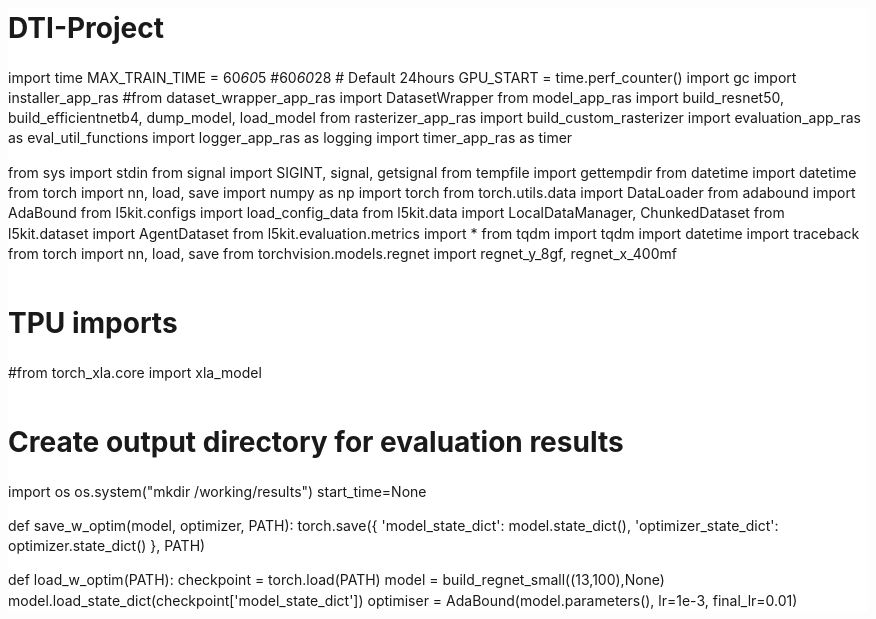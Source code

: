 # DTI-Project

import time
MAX_TRAIN_TIME = 60*60*5 #60*60*28 # Default 24hours 
GPU_START = time.perf_counter()
import gc
import installer_app_ras
#from dataset_wrapper_app_ras import DatasetWrapper
from model_app_ras import build_resnet50, build_efficientnetb4, dump_model, load_model
from rasterizer_app_ras import build_custom_rasterizer
import evaluation_app_ras as eval_util_functions
import logger_app_ras as logging
import timer_app_ras as timer

from sys import stdin
from signal import SIGINT, signal, getsignal
from tempfile import gettempdir
from datetime import datetime
from torch import nn, load, save
import numpy as np
import torch
from torch.utils.data import DataLoader
from adabound import AdaBound
from l5kit.configs import load_config_data
from l5kit.data import LocalDataManager, ChunkedDataset
from l5kit.dataset import AgentDataset
from l5kit.evaluation.metrics import *
from tqdm import tqdm
import datetime
import traceback
from torch import nn, load, save
from torchvision.models.regnet import regnet_y_8gf, regnet_x_400mf
# TPU imports
#from torch_xla.core import xla_model

# Create output directory for evaluation results
import os
os.system("mkdir /working/results")
start_time=None

def save_w_optim(model, optimizer, PATH):
    torch.save({
            'model_state_dict': model.state_dict(),
            'optimizer_state_dict': optimizer.state_dict()
            }, PATH)

def load_w_optim(PATH):
    checkpoint = torch.load(PATH)
    model = build_regnet_small((13,100),None)
    model.load_state_dict(checkpoint['model_state_dict'])
    optimiser = AdaBound(model.parameters(), lr=1e-3, final_lr=0.01)
    